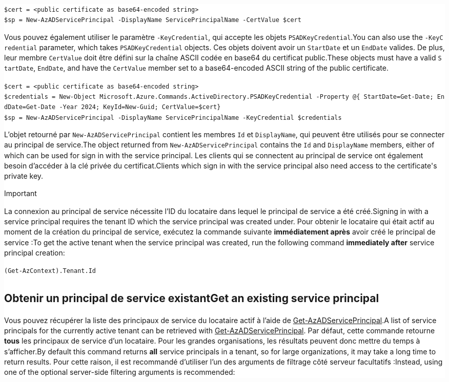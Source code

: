 ```azurepowershell-interactive
$cert = <public certificate as base64-encoded string>
$sp = New-AzADServicePrincipal -DisplayName ServicePrincipalName -CertValue $cert
```

<span data-ttu-id="03c11-136">Vous pouvez également utiliser le paramètre `-KeyCredential`, qui accepte les objets `PSADKeyCredential`.</span><span class="sxs-lookup"><span data-stu-id="03c11-136">You can also use the `-KeyCredential` parameter, which takes `PSADKeyCredential` objects.</span></span> <span data-ttu-id="03c11-137">Ces objets doivent avoir un `StartDate` et un `EndDate` valides. De plus, leur membre `CertValue` doit être défini sur la chaîne ASCII codée en base64 du certificat public.</span><span class="sxs-lookup"><span data-stu-id="03c11-137">These objects must have a valid `StartDate`, `EndDate`, and have the `CertValue` member set to a base64-encoded ASCII string of the public certificate.</span></span>

```azurepowershell-interactive
$cert = <public certificate as base64-encoded string>
$credentials = New-Object Microsoft.Azure.Commands.ActiveDirectory.PSADKeyCredential -Property @{ StartDate=Get-Date; EndDate=Get-Date -Year 2024; KeyId=New-Guid; CertValue=$cert}
$sp = New-AzADServicePrincipal -DisplayName ServicePrincipalName -KeyCredential $credentials
```

<span data-ttu-id="03c11-138">L’objet retourné par `New-AzADServicePrincipal` contient les membres `Id` et `DisplayName`, qui peuvent être utilisés pour se connecter au principal de service.</span><span class="sxs-lookup"><span data-stu-id="03c11-138">The object returned from `New-AzADServicePrincipal` contains the `Id` and `DisplayName` members, either of which can be used for sign in with the service principal.</span></span> <span data-ttu-id="03c11-139">Les clients qui se connectent au principal de service ont également besoin d’accéder à la clé privée du certificat.</span><span class="sxs-lookup"><span data-stu-id="03c11-139">Clients which sign in with the service principal also need access to the certificate's private key.</span></span>

> [!IMPORTANT]
>
> <span data-ttu-id="03c11-140">La connexion au principal de service nécessite l’ID du locataire dans lequel le principal de service a été créé.</span><span class="sxs-lookup"><span data-stu-id="03c11-140">Signing in with a service principal requires the tenant ID which the service principal was created under.</span></span> <span data-ttu-id="03c11-141">Pour obtenir le locataire qui était actif au moment de la création du principal de service, exécutez la commande suivante __immédiatement après__ avoir créé le principal de service :</span><span class="sxs-lookup"><span data-stu-id="03c11-141">To get the active tenant when the service principal was created, run the following command __immediately after__ service principal creation:</span></span>
>
> ```azurepowershell-interactive
> (Get-AzContext).Tenant.Id
> ```

## <a name="get-an-existing-service-principal"></a><span data-ttu-id="03c11-142">Obtenir un principal de service existant</span><span class="sxs-lookup"><span data-stu-id="03c11-142">Get an existing service principal</span></span>

<span data-ttu-id="03c11-143">Vous pouvez récupérer la liste des principaux de service du locataire actif à l’aide de [Get-AzADServicePrincipal](/powershell/module/az.resources/get-azadserviceprincipal).</span><span class="sxs-lookup"><span data-stu-id="03c11-143">A list of service principals for the currently active tenant can be retrieved with [Get-AzADServicePrincipal](/powershell/module/az.resources/get-azadserviceprincipal).</span></span> <span data-ttu-id="03c11-144">Par défaut, cette commande retourne __tous__ les principaux de service d’un locataire. Pour les grandes organisations, les résultats peuvent donc mettre du temps à s’afficher.</span><span class="sxs-lookup"><span data-stu-id="03c11-144">By default this command returns __all__ service principals in a tenant, so for large organizations, it may take a long time to return results.</span></span> <span data-ttu-id="03c11-145">Pour cette raison, il est recommandé d’utiliser l’un des arguments de filtrage côté serveur facultatifs :</span><span class="sxs-lookup"><span data-stu-id="03c11-145">Instead, using one of the optional server-side filtering arguments is recommended:</span></span>
